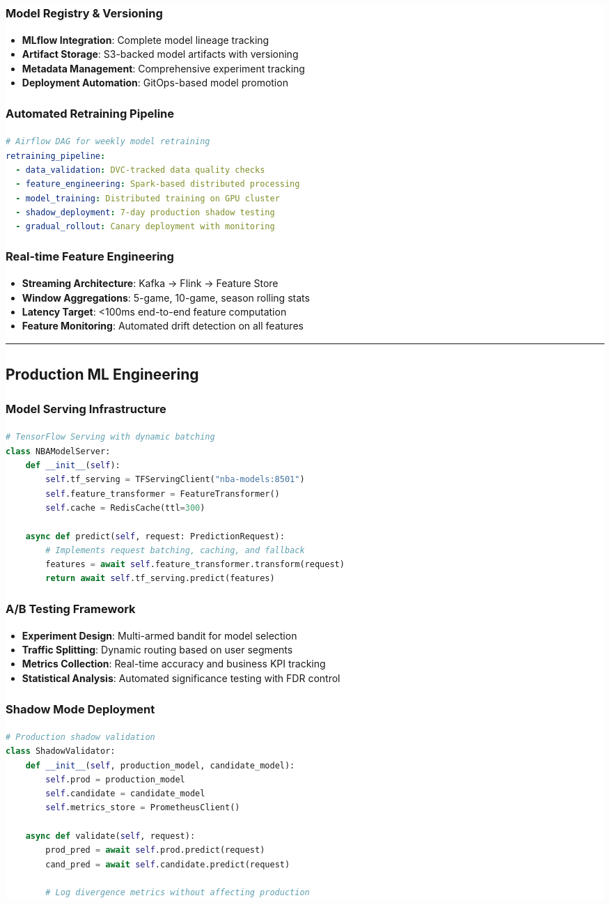 ### Model Registry & Versioning
- **MLflow Integration**: Complete model lineage tracking
- **Artifact Storage**: S3-backed model artifacts with versioning
- **Metadata Management**: Comprehensive experiment tracking
- **Deployment Automation**: GitOps-based model promotion

### Automated Retraining Pipeline
```yaml
# Airflow DAG for weekly model retraining
retraining_pipeline:
  - data_validation: DVC-tracked data quality checks
  - feature_engineering: Spark-based distributed processing
  - model_training: Distributed training on GPU cluster
  - shadow_deployment: 7-day production shadow testing
  - gradual_rollout: Canary deployment with monitoring
```

### Real-time Feature Engineering
- **Streaming Architecture**: Kafka → Flink → Feature Store
- **Window Aggregations**: 5-game, 10-game, season rolling stats
- **Latency Target**: <100ms end-to-end feature computation
- **Feature Monitoring**: Automated drift detection on all features

---

## Production ML Engineering

### Model Serving Infrastructure
```python
# TensorFlow Serving with dynamic batching
class NBAModelServer:
    def __init__(self):
        self.tf_serving = TFServingClient("nba-models:8501")
        self.feature_transformer = FeatureTransformer()
        self.cache = RedisCache(ttl=300)
    
    async def predict(self, request: PredictionRequest):
        # Implements request batching, caching, and fallback
        features = await self.feature_transformer.transform(request)
        return await self.tf_serving.predict(features)
```

### A/B Testing Framework
- **Experiment Design**: Multi-armed bandit for model selection
- **Traffic Splitting**: Dynamic routing based on user segments
- **Metrics Collection**: Real-time accuracy and business KPI tracking
- **Statistical Analysis**: Automated significance testing with FDR control

### Shadow Mode Deployment
```python
# Production shadow validation
class ShadowValidator:
    def __init__(self, production_model, candidate_model):
        self.prod = production_model
        self.candidate = candidate_model
        self.metrics_store = PrometheusClient()
    
    async def validate(self, request):
        prod_pred = await self.prod.predict(request)
        cand_pred = await self.candidate.predict(request)
        
        # Log divergence metrics without affecting production
```